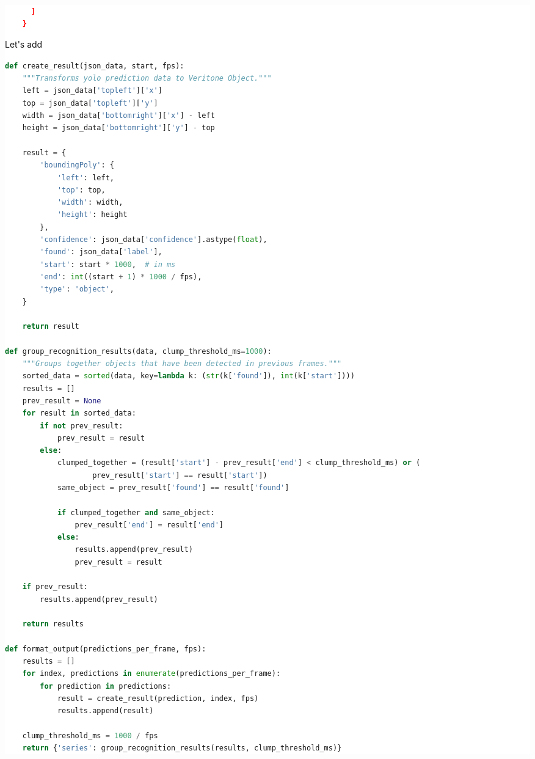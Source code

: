 ```json
      ]
    }
```
Let's add
```python
def create_result(json_data, start, fps):
    """Transforms yolo prediction data to Veritone Object."""
    left = json_data['topleft']['x']
    top = json_data['topleft']['y']
    width = json_data['bottomright']['x'] - left
    height = json_data['bottomright']['y'] - top

    result = {
        'boundingPoly': {
            'left': left,
            'top': top,
            'width': width,
            'height': height
        },
        'confidence': json_data['confidence'].astype(float),
        'found': json_data['label'],
        'start': start * 1000,  # in ms
        'end': int((start + 1) * 1000 / fps),
        'type': 'object',
    }

    return result

def group_recognition_results(data, clump_threshold_ms=1000):
    """Groups together objects that have been detected in previous frames."""
    sorted_data = sorted(data, key=lambda k: (str(k['found']), int(k['start'])))
    results = []
    prev_result = None
    for result in sorted_data:
        if not prev_result:
            prev_result = result
        else:
            clumped_together = (result['start'] - prev_result['end'] < clump_threshold_ms) or (
                    prev_result['start'] == result['start'])
            same_object = prev_result['found'] == result['found']

            if clumped_together and same_object:
                prev_result['end'] = result['end']
            else:
                results.append(prev_result)
                prev_result = result

    if prev_result:
        results.append(prev_result)

    return results

def format_output(predictions_per_frame, fps):
    results = []
    for index, predictions in enumerate(predictions_per_frame):
        for prediction in predictions:
            result = create_result(prediction, index, fps)
            results.append(result)

    clump_threshold_ms = 1000 / fps
    return {'series': group_recognition_results(results, clump_threshold_ms)}
```
